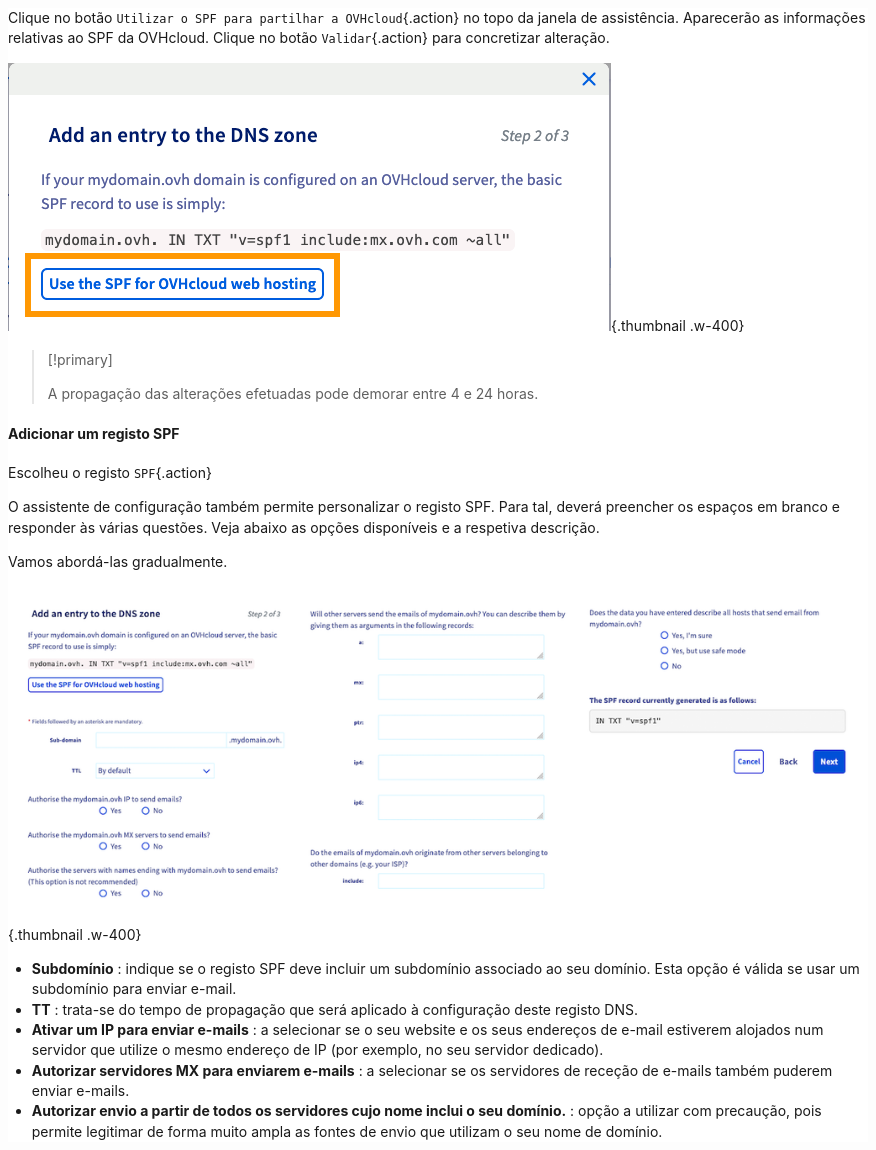 Clique no botão `Utilizar o SPF para partilhar a OVHcloud`{.action} no topo da janela de assistência. Aparecerão as informações relativas ao SPF da OVHcloud. Clique no botão `Validar`{.action} para concretizar alteração.

![domínio](/pages/assets/screens/control_panel/product-selection/web-cloud/domain-dns/dns-zone/spf_records_add_entry_step2.png){.thumbnail .w-400}

> [!primary]
>
> A propagação das alterações efetuadas pode demorar entre 4 e 24 horas.

#### Adicionar um registo SPF <a name="spfrecord"></a>

Escolheu o registo `SPF`{.action}

O assistente de configuração também permite personalizar o registo SPF. Para tal, deverá preencher os espaços em branco e responder às várias questões. Veja abaixo as opções disponíveis e a respetiva descrição.

Vamos abordá-las gradualmente.

![domínio](/pages/assets/screens/control_panel/product-selection/web-cloud/domain-dns/dns-zone/spf_records_add_entry_personnalize_step1.png){.thumbnail .w-400}

- **Subdomínio** : indique se o registo SPF deve incluir um subdomínio associado ao seu domínio. Esta opção é válida se usar um subdomínio para enviar e-mail.
- **TT** : trata-se do tempo de propagação que será aplicado à configuração deste registo DNS.
- **Ativar um IP para enviar e-mails** : a selecionar se o seu website e os seus endereços de e-mail estiverem alojados num servidor que utilize o mesmo endereço de IP (por exemplo, no seu servidor dedicado). 
- **Autorizar servidores MX para enviarem e-mails** : a selecionar se os servidores de receção de e-mails também puderem enviar e-mails.
- **Autorizar envio a partir de todos os servidores cujo nome inclui o seu domínio.** : opção a utilizar com precaução, pois permite legitimar de forma muito ampla as fontes de envio que utilizam o seu nome de domínio.
